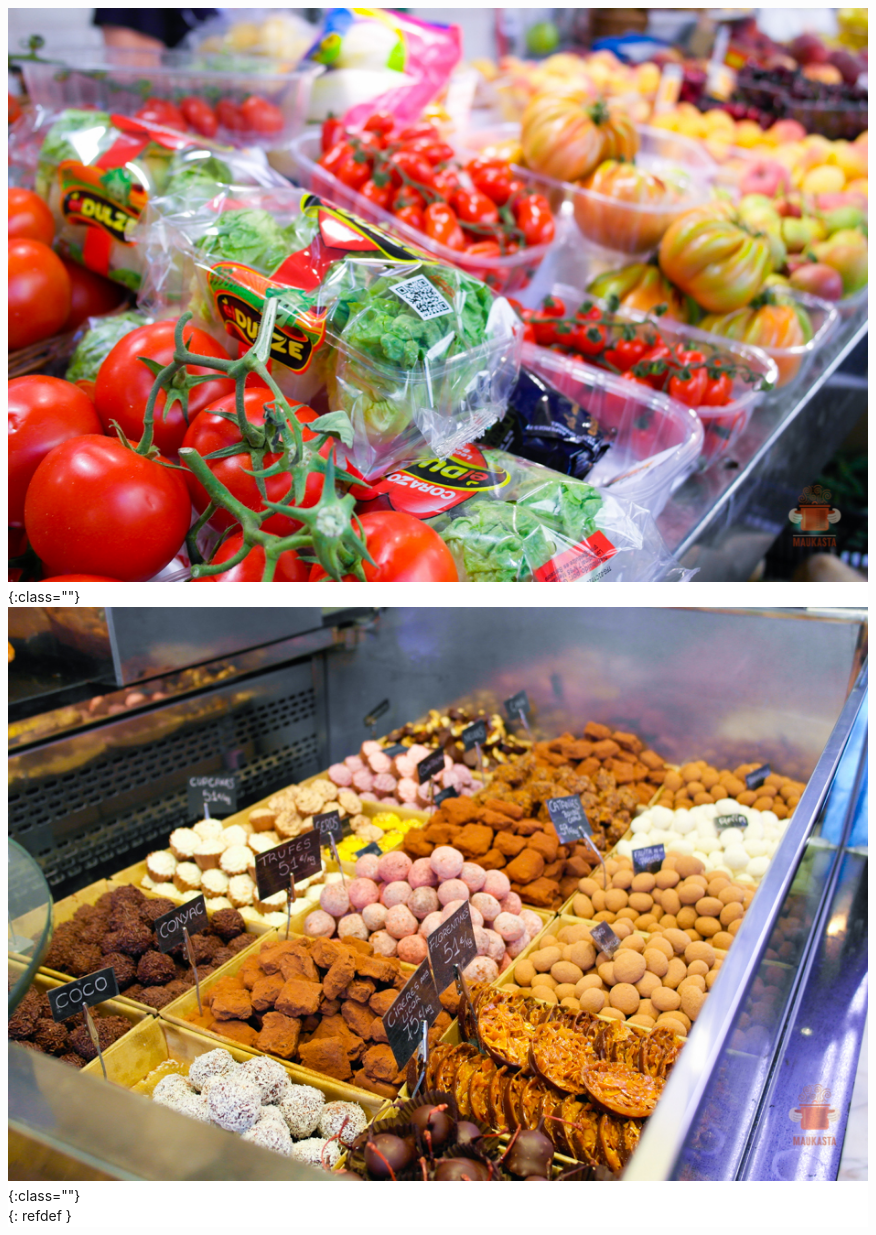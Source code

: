 ![barcelona laboqueria ](/images/blogit/barcelona/barcelona-laboqueria-4.jpg){:class=""}	
![barcelona laboqueria ](/images/blogit/barcelona/barcelona-laboqueria-5.jpg){:class=""}	
{: refdef }
